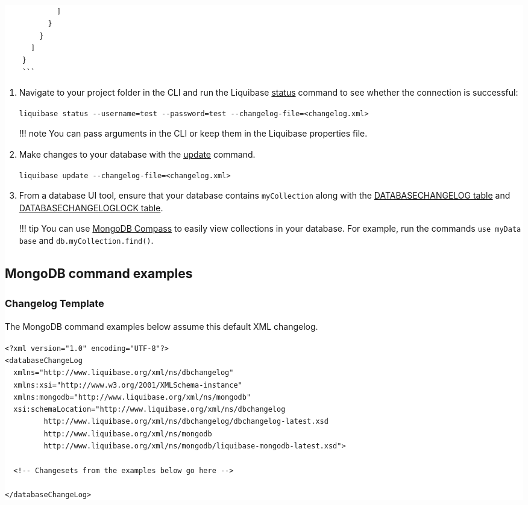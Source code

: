                 ]
              }
            }
          ]
        }
        ```

1. Navigate to your project folder in the CLI and run the Liquibase&#160;<a href="https://docs.liquibase.com/commands/change-tracking/status.html" class="MCXref xref">status</a> command to see whether the connection is successful:</li>
    ```
    liquibase status --username=test --password=test --changelog-file=<changelog.xml>
    ```
    !!! note
        You can pass arguments in the CLI or keep them in the Liquibase properties file.
        
1. Make changes to your database with the <a href="https://docs.liquibase.com/commands/update/update.html" class="MCXref xref">update</a> command.</li>
    ```
    liquibase update --changelog-file=<changelog.xml>
    ```

1. From a database UI tool, ensure that your database contains `myCollection` along with the <a href="https://docs.liquibase.com/concepts/tracking-tables/databasechangelog-table.html">DATABASECHANGELOG table</a> and <a href="https://docs.liquibase.com/concepts/tracking-tables/databasechangeloglock-table.html">DATABASECHANGELOGLOCK table</a>.

    !!! tip
        You can use <a href="https://www.mongodb.com/products/compass">MongoDB Compass</a> to easily view collections in your database. For example, run the commands `use myDatabase` and `db.myCollection.find()`.

## MongoDB command examples

### Changelog Template
The MongoDB command examples below assume this default XML changelog.

```
<?xml version="1.0" encoding="UTF-8"?>
<databaseChangeLog
  xmlns="http://www.liquibase.org/xml/ns/dbchangelog"
  xmlns:xsi="http://www.w3.org/2001/XMLSchema-instance"
  xmlns:mongodb="http://www.liquibase.org/xml/ns/mongodb"
  xsi:schemaLocation="http://www.liquibase.org/xml/ns/dbchangelog
         http://www.liquibase.org/xml/ns/dbchangelog/dbchangelog-latest.xsd
         http://www.liquibase.org/xml/ns/mongodb
         http://www.liquibase.org/xml/ns/mongodb/liquibase-mongodb-latest.xsd">

  <!-- Changesets from the examples below go here -->

</databaseChangeLog>
```
